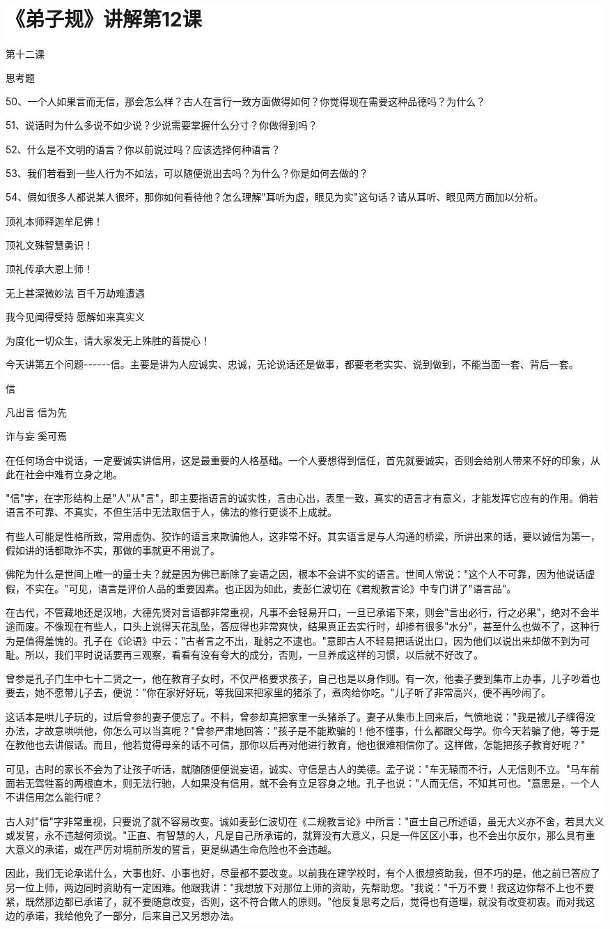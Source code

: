 # 《弟子规》讲解第12课

第十二课

思考题

50、一个人如果言而无信，那会怎么样？古人在言行一致方面做得如何？你觉得现在需要这种品德吗？为什么？

51、说话时为什么多说不如少说？少说需要掌握什么分寸？你做得到吗？

52、什么是不文明的语言？你以前说过吗？应该选择何种语言？

53、我们若看到一些人行为不如法，可以随便说出去吗？为什么？你是如何去做的？

54、假如很多人都说某人很坏，那你如何看待他？怎么理解"耳听为虚，眼见为实"这句话？请从耳听、眼见两方面加以分析。

顶礼本师释迦牟尼佛！

顶礼文殊智慧勇识！

顶礼传承大恩上师！

无上甚深微妙法 百千万劫难遭遇

我今见闻得受持 愿解如来真实义

为度化一切众生，请大家发无上殊胜的菩提心！

今天讲第五个问题------信。主要是讲为人应诚实、忠诚，无论说话还是做事，都要老老实实、说到做到，不能当面一套、背后一套。

信

凡出言 信为先

诈与妄 奚可焉

在任何场合中说话，一定要诚实讲信用，这是最重要的人格基础。一个人要想得到信任，首先就要诚实，否则会给别人带来不好的印象，从此在社会中难有立身之地。

"信"字，在字形结构上是"人"从"言"，即主要指语言的诚实性，言由心出，表里一致，真实的语言才有意义，才能发挥它应有的作用。倘若语言不可靠、不真实，不但生活中无法取信于人，佛法的修行更谈不上成就。

有些人可能是性格所致，常用虚伪、狡诈的语言来欺骗他人，这非常不好。其实语言是与人沟通的桥梁，所讲出来的话，要以诚信为第一，假如讲的话都欺诈不实，那做的事就更不用说了。

佛陀为什么是世间上唯一的量士夫？就是因为佛已断除了妄语之因，根本不会讲不实的语言。世间人常说："这个人不可靠，因为他说话虚假，不实在。"可见，语言是评价人品的重要因素。也正因为如此，麦彭仁波切在《君规教言论》中专门讲了"语言品"。

在古代，不管藏地还是汉地，大德先贤对言语都非常重视，凡事不会轻易开口，一旦已承诺下来，则会"言出必行，行之必果"，绝对不会半途而废。不像现在有些人，口头上说得天花乱坠，答应得也非常爽快，结果真正去实行时，却掺有很多"水分"，甚至什么也做不了，这种行为是值得羞愧的。孔子在《论语》中云："古者言之不出，耻躬之不逮也。"意即古人不轻易把话说出口，因为他们以说出来却做不到为可耻。所以，我们平时说话要再三观察，看看有没有夸大的成分，否则，一旦养成这样的习惯，以后就不好改了。

曾参是孔子门生中七十二贤之一，他在教育子女时，不仅严格要求孩子，自己也是以身作则。有一次，他妻子要到集市上办事，儿子吵着也要去，她不愿带儿子去，便说："你在家好好玩，等我回来把家里的猪杀了，煮肉给你吃。"儿子听了非常高兴，便不再吵闹了。

这话本是哄儿子玩的，过后曾参的妻子便忘了。不料，曾参却真把家里一头猪杀了。妻子从集市上回来后，气愤地说："我是被儿子缠得没办法，才故意哄哄他，你怎么可以当真呢？"曾参严肃地回答："孩子是不能欺骗的！他不懂事，什么都跟父母学。你今天若骗了他，等于是在教他也去讲假话。而且，他若觉得母亲的话不可信，那你以后再对他进行教育，他也很难相信你了。这样做，怎能把孩子教育好呢？"

可见，古时的家长不会为了让孩子听话，就随随便便说妄语，诚实、守信是古人的美德。孟子说："车无辕而不行，人无信则不立。"马车前面若无驾牲畜的两根直木，则无法行驰，人如果没有信用，就不会有立足容身之地。孔子也说："人而无信，不知其可也。"意思是，一个人不讲信用怎么能行呢？

古人对"信"字非常重视，只要说了就不容易改变。诚如麦彭仁波切在《二规教言论》中所言："直士自己所述语，虽无大义亦不舍，若具大义或发誓，永不违越何须说。"正直、有智慧的人，凡是自己所承诺的，就算没有大意义，只是一件区区小事，也不会出尔反尔，那么具有重大意义的承诺，或在严厉对境前所发的誓言，更是纵遇生命危险也不会违越。

因此，我们无论承诺什么，大事也好、小事也好，尽量都不要改变。以前我在建学校时，有个人很想资助我，但不巧的是，他之前已答应了另一位上师，两边同时资助有一定困难。他跟我讲："我想放下对那位上师的资助，先帮助您。"我说："千万不要！我这边你帮不上也不要紧，既然那边都已承诺了，就不要随意改变，否则，这不符合做人的原则。"他反复思考之后，觉得也有道理，就没有改变初衷。而对我这边的承诺，我给他免了一部分，后来自己又另想办法。

